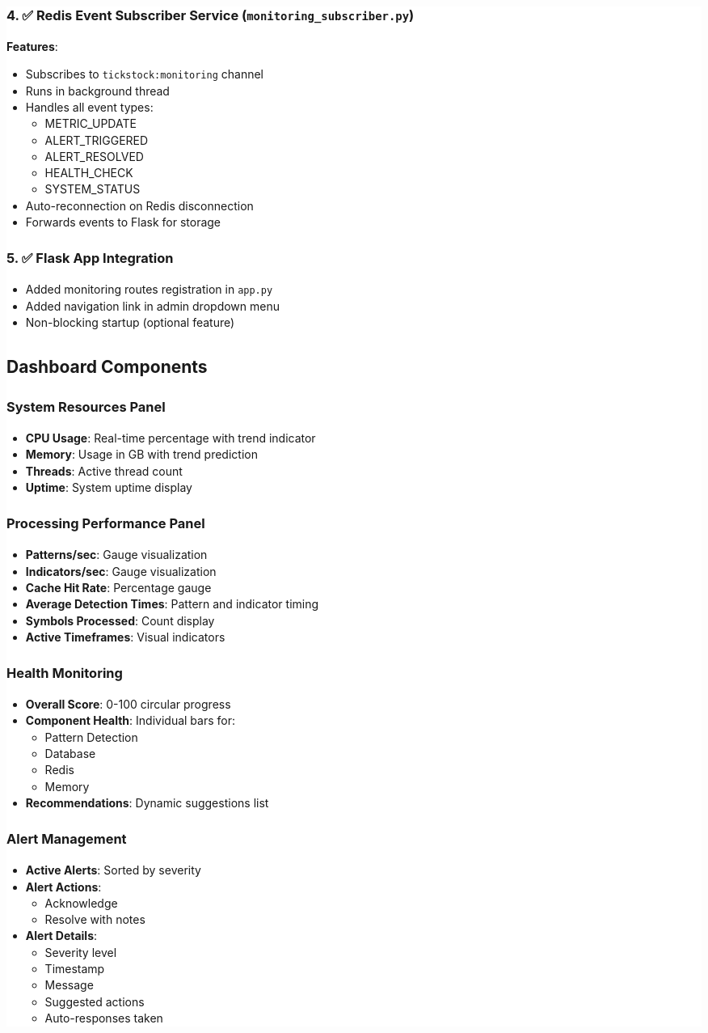 ### 4. ✅ Redis Event Subscriber Service (`monitoring_subscriber.py`)
**Features**:
- Subscribes to `tickstock:monitoring` channel
- Runs in background thread
- Handles all event types:
  - METRIC_UPDATE
  - ALERT_TRIGGERED
  - ALERT_RESOLVED
  - HEALTH_CHECK
  - SYSTEM_STATUS
- Auto-reconnection on Redis disconnection
- Forwards events to Flask for storage

### 5. ✅ Flask App Integration
- Added monitoring routes registration in `app.py`
- Added navigation link in admin dropdown menu
- Non-blocking startup (optional feature)

## Dashboard Components

### System Resources Panel
- **CPU Usage**: Real-time percentage with trend indicator
- **Memory**: Usage in GB with trend prediction
- **Threads**: Active thread count
- **Uptime**: System uptime display

### Processing Performance Panel
- **Patterns/sec**: Gauge visualization
- **Indicators/sec**: Gauge visualization
- **Cache Hit Rate**: Percentage gauge
- **Average Detection Times**: Pattern and indicator timing
- **Symbols Processed**: Count display
- **Active Timeframes**: Visual indicators

### Health Monitoring
- **Overall Score**: 0-100 circular progress
- **Component Health**: Individual bars for:
  - Pattern Detection
  - Database
  - Redis
  - Memory
- **Recommendations**: Dynamic suggestions list

### Alert Management
- **Active Alerts**: Sorted by severity
- **Alert Actions**:
  - Acknowledge
  - Resolve with notes
- **Alert Details**:
  - Severity level
  - Timestamp
  - Message
  - Suggested actions
  - Auto-responses taken
